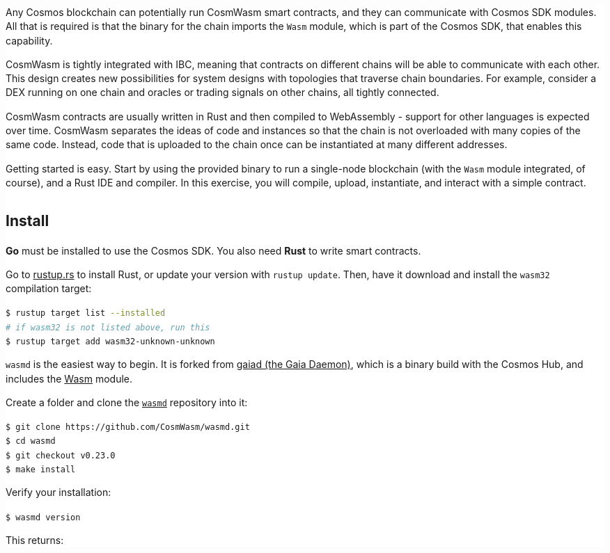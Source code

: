 Any Cosmos blockchain can potentially run CosmWasm smart contracts, and they can communicate with Cosmos SDK modules. All that is required is that the binary for the chain imports the `Wasm` module, which is part of the Cosmos SDK, that enables this capability.

CosmWasm is tightly integrated with IBC, meaning that contracts on different chains will be able to communicate with each other. This design creates new possibilities for system designs with topologies that traverse chain boundaries. For example, consider a DEX running on one chain and oracles or trading signals on other chains, all tightly connected.

CosmWasm contracts are usually written in Rust and then compiled to WebAssembly - support for other languages is expected over time. CosmWasm separates the ideas of code and instances so that the chain is not overloaded with many copies of the same code. Instead, code that is uploaded to the chain once can be instantiated at many different addresses.

Getting started is easy. Start by using the provided binary to run a single-node blockchain (with the `Wasm` module integrated, of course), and a Rust IDE and compiler. In this exercise, you will compile, upload, instantiate, and interact with a simple contract.

## Install

<HighlightBox type="info">

**Go** must be installed to use the Cosmos SDK. You also need **Rust** to write smart contracts.

</HighlightBox>

Go to [rustup.rs](https://rustup.rs) to install Rust, or update your version with `rustup update`. Then, have it download and install the `wasm32` compilation target:

```sh
$ rustup target list --installed
# if wasm32 is not listed above, run this
$ rustup target add wasm32-unknown-unknown
```

<HighlightBox type="info">

`wasmd` is the easiest way to begin. It is forked from [gaiad (the Gaia Daemon)](https://github.com/cosmos/gaia), which is a binary build with the Cosmos Hub, and includes the [Wasm](https://github.com/CosmWasm/wasmd/tree/master/x/wasm) module.

</HighlightBox>

Create a folder and clone the [`wasmd`](https://github.com/CosmWasm/wasmd) repository into it:

```sh
$ git clone https://github.com/CosmWasm/wasmd.git
$ cd wasmd
$ git checkout v0.23.0
$ make install
```

Verify your installation:

```sh
$ wasmd version
```

This returns:
